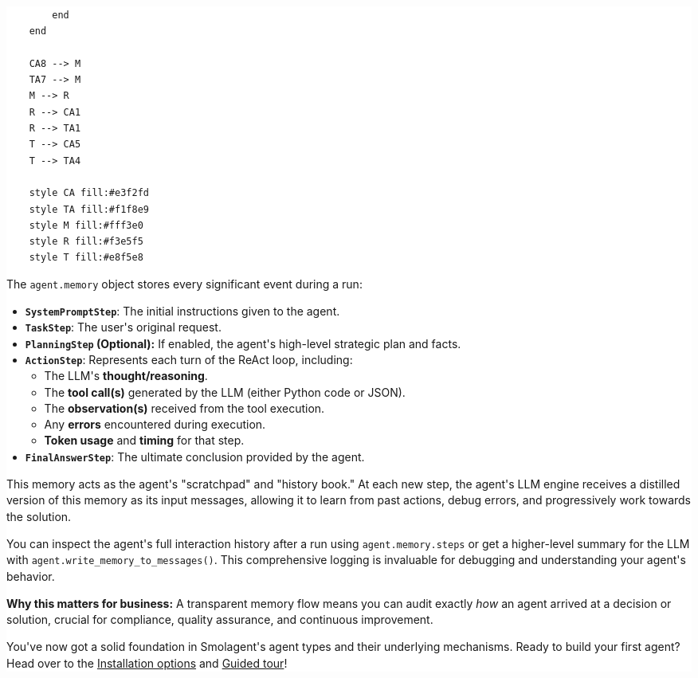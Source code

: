 ```mermaid
        end
    end
    
    CA8 --> M
    TA7 --> M
    M --> R
    R --> CA1
    R --> TA1
    T --> CA5
    T --> TA4
    
    style CA fill:#e3f2fd
    style TA fill:#f1f8e9
    style M fill:#fff3e0
    style R fill:#f3e5f5
    style T fill:#e8f5e8
```

The `agent.memory` object stores every significant event during a run:

*   **`SystemPromptStep`**: The initial instructions given to the agent.
*   **`TaskStep`**: The user's original request.
*   **`PlanningStep` (Optional):** If enabled, the agent's high-level strategic plan and facts.
*   **`ActionStep`**: Represents each turn of the ReAct loop, including:
    *   The LLM's **thought/reasoning**.
    *   The **tool call(s)** generated by the LLM (either Python code or JSON).
    *   The **observation(s)** received from the tool execution.
    *   Any **errors** encountered during execution.
    *   **Token usage** and **timing** for that step.
*   **`FinalAnswerStep`**: The ultimate conclusion provided by the agent.

This memory acts as the agent's "scratchpad" and "history book." At each new step, the agent's LLM engine receives a distilled version of this memory as its input messages, allowing it to learn from past actions, debug errors, and progressively work towards the solution.

You can inspect the agent's full interaction history after a run using `agent.memory.steps` or get a higher-level summary for the LLM with `agent.write_memory_to_messages()`. This comprehensive logging is invaluable for debugging and understanding your agent's behavior.

**Why this matters for business:** A transparent memory flow means you can audit exactly *how* an agent arrived at a decision or solution, crucial for compliance, quality assurance, and continuous improvement.

You've now got a solid foundation in Smolagent's agent types and their underlying mechanisms. Ready to build your first agent? Head over to the [Installation options](/docs/smolagents/installation) and [Guided tour](/docs/smolagents/guided_tour)!
